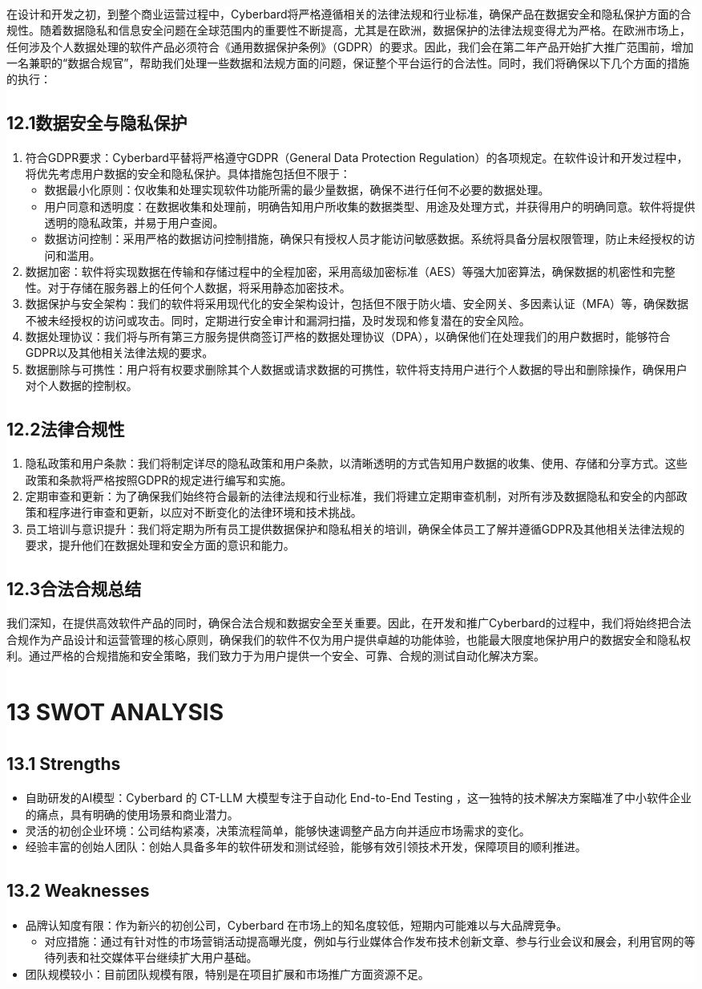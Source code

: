 

在设计和开发之初，到整个商业运营过程中，Cyberbard将严格遵循相关的法律法规和行业标准，确保产品在数据安全和隐私保护方面的合规性。随着数据隐私和信息安全问题在全球范围内的重要性不断提高，尤其是在欧洲，数据保护的法律法规变得尤为严格。在欧洲市场上，任何涉及个人数据处理的软件产品必须符合《通用数据保护条例》（GDPR）的要求。因此，我们会在第二年产品开始扩大推广范围前，增加一名兼职的“数据合规官”，帮助我们处理一些数据和法规方面的问题，保证整个平台运行的合法性。同时，我们将确保以下几个方面的措施的执行：

## 12.1数据安全与隐私保护

1. 符合GDPR要求：Cyberbard平替将严格遵守GDPR（General Data Protection Regulation）的各项规定。在软件设计和开发过程中，将优先考虑用户数据的安全和隐私保护。具体措施包括但不限于：
   - 数据最小化原则：仅收集和处理实现软件功能所需的最少量数据，确保不进行任何不必要的数据处理。
   - 用户同意和透明度：在数据收集和处理前，明确告知用户所收集的数据类型、用途及处理方式，并获得用户的明确同意。软件将提供透明的隐私政策，并易于用户查阅。
   - 数据访问控制：采用严格的数据访问控制措施，确保只有授权人员才能访问敏感数据。系统将具备分层权限管理，防止未经授权的访问和滥用。
2. 数据加密：软件将实现数据在传输和存储过程中的全程加密，采用高级加密标准（AES）等强大加密算法，确保数据的机密性和完整性。对于存储在服务器上的任何个人数据，将采用静态加密技术。
3. 数据保护与安全架构：我们的软件将采用现代化的安全架构设计，包括但不限于防火墙、安全网关、多因素认证（MFA）等，确保数据不被未经授权的访问或攻击。同时，定期进行安全审计和漏洞扫描，及时发现和修复潜在的安全风险。
4. 数据处理协议：我们将与所有第三方服务提供商签订严格的数据处理协议（DPA），以确保他们在处理我们的用户数据时，能够符合GDPR以及其他相关法律法规的要求。
5. 数据删除与可携性：用户将有权要求删除其个人数据或请求数据的可携性，软件将支持用户进行个人数据的导出和删除操作，确保用户对个人数据的控制权。

## 12.2法律合规性

1. 隐私政策和用户条款：我们将制定详尽的隐私政策和用户条款，以清晰透明的方式告知用户数据的收集、使用、存储和分享方式。这些政策和条款将严格按照GDPR的规定进行编写和实施。
2. 定期审查和更新：为了确保我们始终符合最新的法律法规和行业标准，我们将建立定期审查机制，对所有涉及数据隐私和安全的内部政策和程序进行审查和更新，以应对不断变化的法律环境和技术挑战。
3. 员工培训与意识提升：我们将定期为所有员工提供数据保护和隐私相关的培训，确保全体员工了解并遵循GDPR及其他相关法律法规的要求，提升他们在数据处理和安全方面的意识和能力。

## 12.3合法合规总结

我们深知，在提供高效软件产品的同时，确保合法合规和数据安全至关重要。因此，在开发和推广Cyberbard的过程中，我们将始终把合法合规作为产品设计和运营管理的核心原则，确保我们的软件不仅为用户提供卓越的功能体验，也能最大限度地保护用户的数据安全和隐私权利。通过严格的合规措施和安全策略，我们致力于为用户提供一个安全、可靠、合规的测试自动化解决方案。

# 13 SWOT ANALYSIS



## 13.1 Strengths

- 自助研发的AI模型：Cyberbard 的 CT-LLM 大模型专注于自动化 End-to-End Testing ，这一独特的技术解决方案瞄准了中小软件企业的痛点，具有明确的使用场景和商业潜力。
- 灵活的初创企业环境：公司结构紧凑，决策流程简单，能够快速调整产品方向并适应市场需求的变化。
- 经验丰富的创始人团队：创始人具备多年的软件研发和测试经验，能够有效引领技术开发，保障项目的顺利推进。

## 13.2 Weaknesses

- 品牌认知度有限：作为新兴的初创公司，Cyberbard 在市场上的知名度较低，短期内可能难以与大品牌竞争。
  - 对应措施：通过有针对性的市场营销活动提高曝光度，例如与行业媒体合作发布技术创新文章、参与行业会议和展会，利用官网的等待列表和社交媒体平台继续扩大用户基础。
- 团队规模较小：目前团队规模有限，特别是在项目扩展和市场推广方面资源不足。
